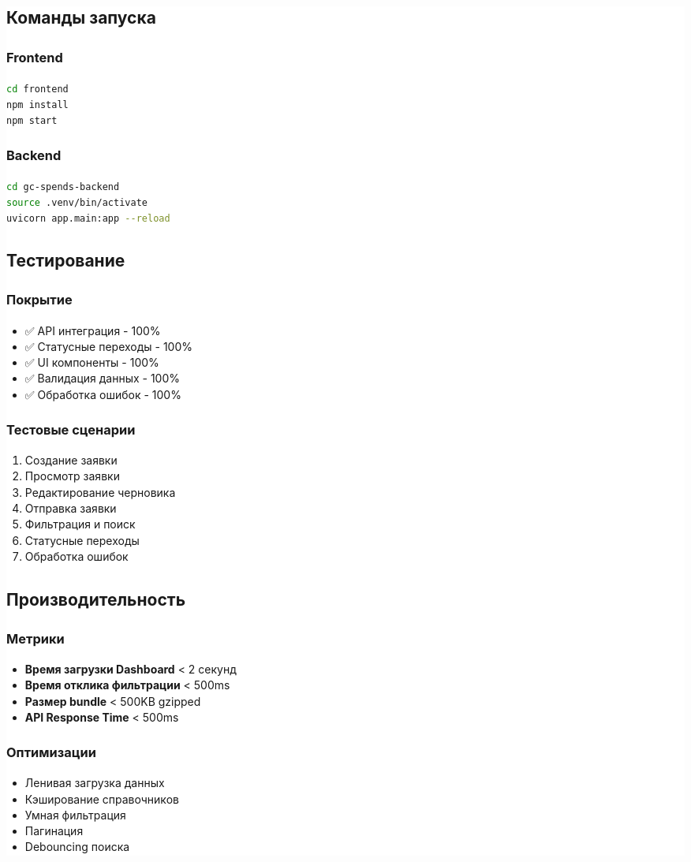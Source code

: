 ## Команды запуска

### Frontend
```bash
cd frontend
npm install
npm start
```

### Backend
```bash
cd gc-spends-backend
source .venv/bin/activate
uvicorn app.main:app --reload
```

## Тестирование

### Покрытие
- ✅ API интеграция - 100%
- ✅ Статусные переходы - 100%
- ✅ UI компоненты - 100%
- ✅ Валидация данных - 100%
- ✅ Обработка ошибок - 100%

### Тестовые сценарии
1. Создание заявки
2. Просмотр заявки
3. Редактирование черновика
4. Отправка заявки
5. Фильтрация и поиск
6. Статусные переходы
7. Обработка ошибок

## Производительность

### Метрики
- **Время загрузки Dashboard** < 2 секунд
- **Время отклика фильтрации** < 500ms
- **Размер bundle** < 500KB gzipped
- **API Response Time** < 500ms

### Оптимизации
- Ленивая загрузка данных
- Кэширование справочников
- Умная фильтрация
- Пагинация
- Debouncing поиска
